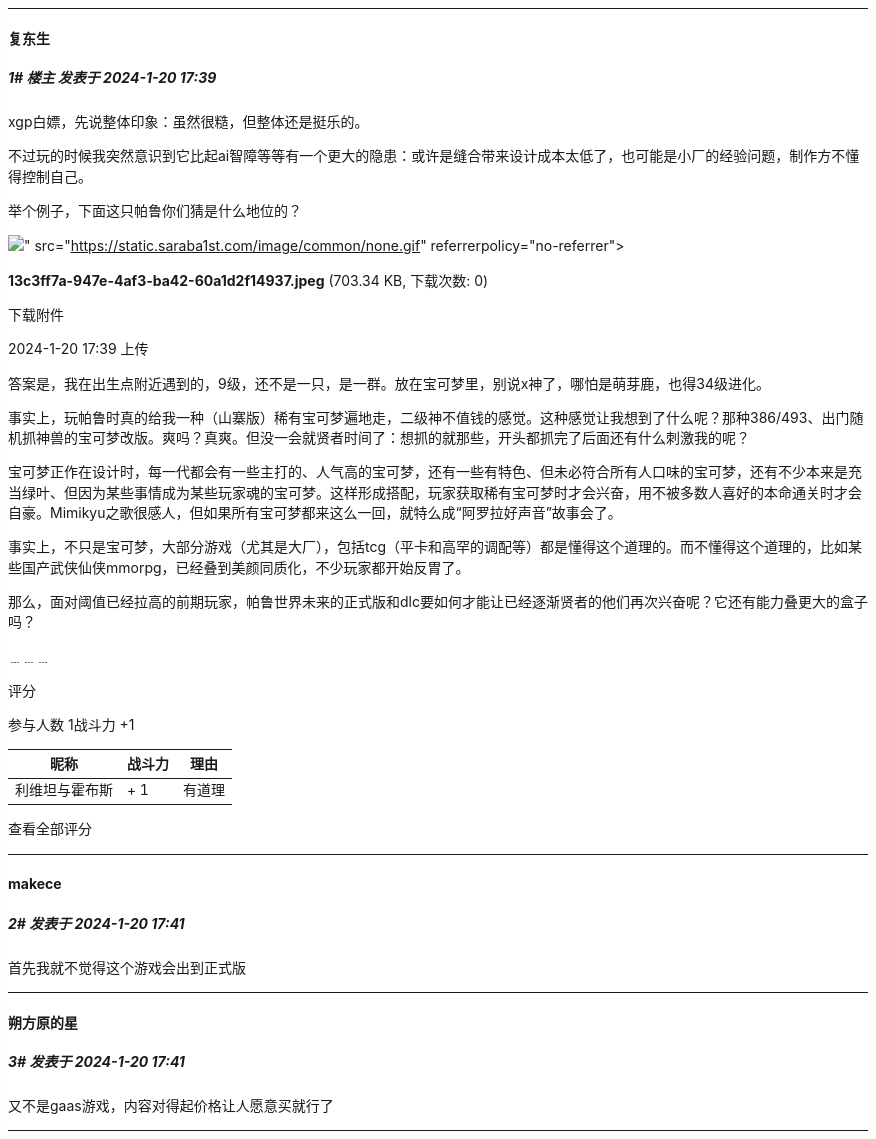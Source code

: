 
*****

####  复东生  
##### 1#       楼主       发表于 2024-1-20 17:39

xgp白嫖，先说整体印象：虽然很糙，但整体还是挺乐的。

不过玩的时候我突然意识到它比起ai智障等等有一个更大的隐患：或许是缝合带来设计成本太低了，也可能是小厂的经验问题，制作方不懂得控制自己。

举个例子，下面这只帕鲁你们猜是什么地位的？

<img src="https://img.saraba1st.com/forum/202401/20/173908ob0ebznfsstq0f9b.jpeg" referrerpolicy="no-referrer">" src="https://static.saraba1st.com/image/common/none.gif" referrerpolicy="no-referrer">

<strong>13c3ff7a-947e-4af3-ba42-60a1d2f14937.jpeg</strong> (703.34 KB, 下载次数: 0)

下载附件

2024-1-20 17:39 上传

答案是，我在出生点附近遇到的，9级，还不是一只，是一群。放在宝可梦里，别说x神了，哪怕是萌芽鹿，也得34级进化。

事实上，玩帕鲁时真的给我一种（山寨版）稀有宝可梦遍地走，二级神不值钱的感觉。这种感觉让我想到了什么呢？那种386/493、出门随机抓神兽的宝可梦改版。爽吗？真爽。但没一会就贤者时间了：想抓的就那些，开头都抓完了后面还有什么刺激我的呢？

宝可梦正作在设计时，每一代都会有一些主打的、人气高的宝可梦，还有一些有特色、但未必符合所有人口味的宝可梦，还有不少本来是充当绿叶、但因为某些事情成为某些玩家魂的宝可梦。这样形成搭配，玩家获取稀有宝可梦时才会兴奋，用不被多数人喜好的本命通关时才会自豪。Mimikyu之歌很感人，但如果所有宝可梦都来这么一回，就特么成“阿罗拉好声音”故事会了。

事实上，不只是宝可梦，大部分游戏（尤其是大厂），包括tcg（平卡和高罕的调配等）都是懂得这个道理的。而不懂得这个道理的，比如某些国产武侠仙侠mmorpg，已经叠到美颜同质化，不少玩家都开始反胃了。

那么，面对阈值已经拉高的前期玩家，帕鲁世界未来的正式版和dlc要如何才能让已经逐渐贤者的他们再次兴奋呢？它还有能力叠更大的盒子吗？

﹍﹍﹍

评分

 参与人数 1战斗力 +1

|昵称|战斗力|理由|
|----|---|---|
| 利维坦与霍布斯| + 1|有道理|

查看全部评分

*****

####  makece  
##### 2#       发表于 2024-1-20 17:41

首先我就不觉得这个游戏会出到正式版

*****

####  朔方原的星  
##### 3#       发表于 2024-1-20 17:41

又不是gaas游戏，内容对得起价格让人愿意买就行了

*****
